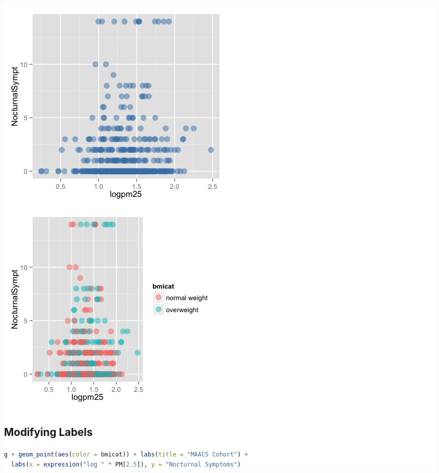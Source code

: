 <div class="rimage center"><img src="fig/unnamed-chunk-81.png" title="plot of chunk unnamed-chunk-8" alt="plot of chunk unnamed-chunk-8" class="plot" />
<img src="fig/unnamed-chunk-82.png" title="plot of chunk unnamed-chunk-8" alt="plot of chunk unnamed-chunk-8" class="plot" /></div>



## Modifying Labels

```r
g + geom_point(aes(color = bmicat)) + labs(title = "MAACS Cohort") + 
  labs(x = expression("log " * PM[2.5]), y = "Nocturnal Symptoms")
```

